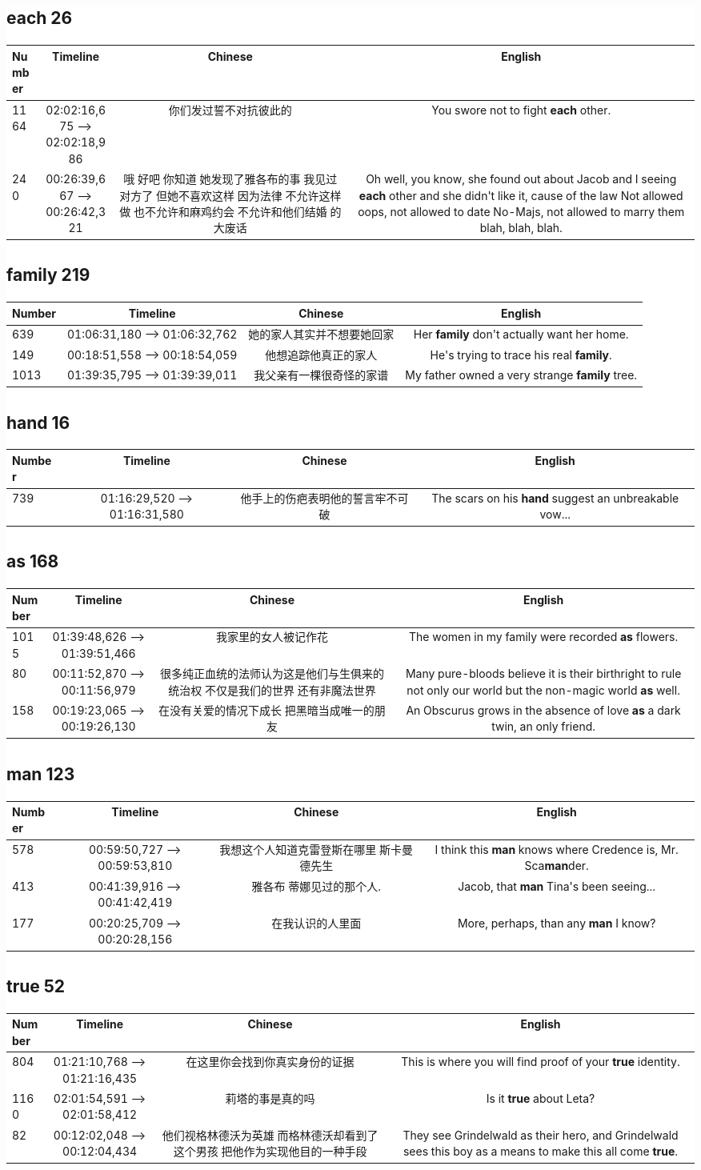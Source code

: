 ## each  26

| Number  | Timeline  | Chinese  | English  | 
| :-------- | :---------: | :---------: | :---------: | 
|1164|02:02:16,675 --> 02:02:18,986|你们发过誓不对抗彼此的 |You swore not to fight <b>each</b> other. |
|240|00:26:39,667 --> 00:26:42,321|哦  好吧  你知道  她发现了雅各布的事 我见过对方了 但她不喜欢这样 因为法律 不允许这样做  也不允许和麻鸡约会 不允许和他们结婚 的大废话 |Oh well, you know, she found out about Jacob and I seeing <b>each</b> other and she didn't like it, cause of the law Not allowed oops, not allowed to date No-Majs, not allowed to marry them blah, blah, blah. |

## family  219

| Number  | Timeline  | Chinese  | English  | 
| :-------- | :---------: | :---------: | :---------: | 
|639|01:06:31,180 --> 01:06:32,762|她的家人其实并不想要她回家 |Her <b>family</b> don't actually want her home. |
|149|00:18:51,558 --> 00:18:54,059|他想追踪他真正的家人 |He's trying to trace his real <b>family</b>. |
|1013|01:39:35,795 --> 01:39:39,011|我父亲有一棵很奇怪的家谱 |My father owned a very strange <b>family</b> tree. |

## hand  16

| Number  | Timeline  | Chinese  | English  | 
| :-------- | :---------: | :---------: | :---------: | 
|739|01:16:29,520 --> 01:16:31,580|他手上的伤疤表明他的誓言牢不可破 |The scars on his <b>hand</b> suggest an unbreakable vow... |

## as  168

| Number  | Timeline  | Chinese  | English  | 
| :-------- | :---------: | :---------: | :---------: | 
|1015|01:39:48,626 --> 01:39:51,466|我家里的女人被记作花 |The women in my family were recorded <b>as</b> flowers. |
|80|00:11:52,870 --> 00:11:56,979|很多纯正血统的法师认为这是他们与生俱来的统治权 不仅是我们的世界  还有非魔法世界 |Many pure-bloods believe it is their birthright to rule not only our world but the non-magic world <b>as</b> well. |
|158|00:19:23,065 --> 00:19:26,130|在没有关爱的情况下成长 把黑暗当成唯一的朋友 |An Obscurus grows in the absence of love <b>as</b> a dark twin, an only friend. |

## man  123

| Number  | Timeline  | Chinese  | English  | 
| :-------- | :---------: | :---------: | :---------: | 
|578|00:59:50,727 --> 00:59:53,810|我想这个人知道克雷登斯在哪里  斯卡曼德先生 |I think this <b>man</b> knows where Credence is, Mr. Sca<b>man</b>der. |
|413|00:41:39,916 --> 00:41:42,419|雅各布  蒂娜见过的那个人. |Jacob, that <b>man</b> Tina's been seeing... |
|177|00:20:25,709 --> 00:20:28,156|在我认识的人里面 |More, perhaps, than any <b>man</b> I know? |

## true  52

| Number  | Timeline  | Chinese  | English  | 
| :-------- | :---------: | :---------: | :---------: | 
|804|01:21:10,768 --> 01:21:16,435|在这里你会找到你真实身份的证据 |This is where you will find proof of your <b>true</b> identity. |
|1160|02:01:54,591 --> 02:01:58,412|莉塔的事是真的吗 |Is it <b>true</b> about Leta? |
|82|00:12:02,048 --> 00:12:04,434|他们视格林德沃为英雄 而格林德沃却看到了这个男孩 把他作为实现他目的一种手段 |They see Grindelwald as their hero, and Grindelwald sees this boy as a means to make this all come <b>true</b>. |
